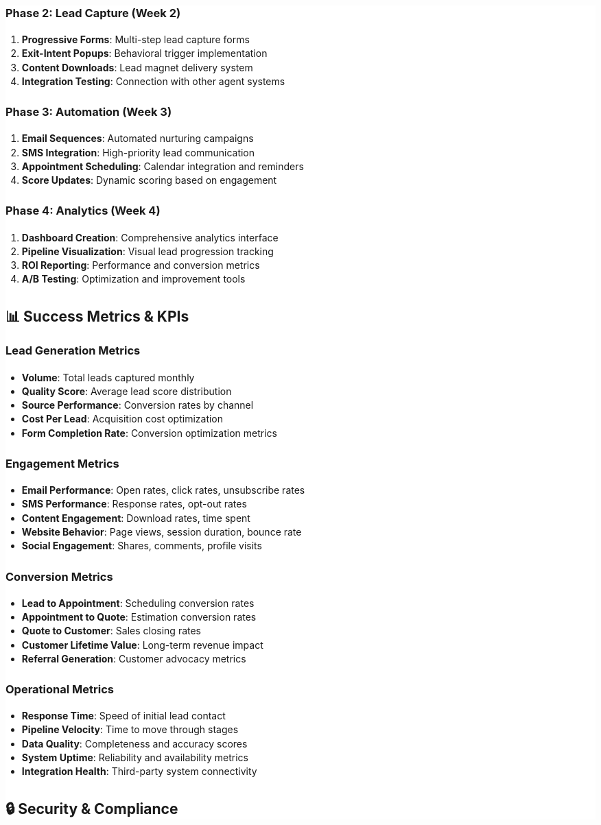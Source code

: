 ### Phase 2: Lead Capture (Week 2)
1. **Progressive Forms**: Multi-step lead capture forms
2. **Exit-Intent Popups**: Behavioral trigger implementation
3. **Content Downloads**: Lead magnet delivery system
4. **Integration Testing**: Connection with other agent systems

### Phase 3: Automation (Week 3)
1. **Email Sequences**: Automated nurturing campaigns
2. **SMS Integration**: High-priority lead communication
3. **Appointment Scheduling**: Calendar integration and reminders
4. **Score Updates**: Dynamic scoring based on engagement

### Phase 4: Analytics (Week 4)
1. **Dashboard Creation**: Comprehensive analytics interface
2. **Pipeline Visualization**: Visual lead progression tracking
3. **ROI Reporting**: Performance and conversion metrics
4. **A/B Testing**: Optimization and improvement tools

## 📊 Success Metrics & KPIs

### Lead Generation Metrics
- **Volume**: Total leads captured monthly
- **Quality Score**: Average lead score distribution
- **Source Performance**: Conversion rates by channel
- **Cost Per Lead**: Acquisition cost optimization
- **Form Completion Rate**: Conversion optimization metrics

### Engagement Metrics
- **Email Performance**: Open rates, click rates, unsubscribe rates
- **SMS Performance**: Response rates, opt-out rates
- **Content Engagement**: Download rates, time spent
- **Website Behavior**: Page views, session duration, bounce rate
- **Social Engagement**: Shares, comments, profile visits

### Conversion Metrics
- **Lead to Appointment**: Scheduling conversion rates
- **Appointment to Quote**: Estimation conversion rates
- **Quote to Customer**: Sales closing rates
- **Customer Lifetime Value**: Long-term revenue impact
- **Referral Generation**: Customer advocacy metrics

### Operational Metrics
- **Response Time**: Speed of initial lead contact
- **Pipeline Velocity**: Time to move through stages
- **Data Quality**: Completeness and accuracy scores
- **System Uptime**: Reliability and availability metrics
- **Integration Health**: Third-party system connectivity

## 🔒 Security & Compliance
